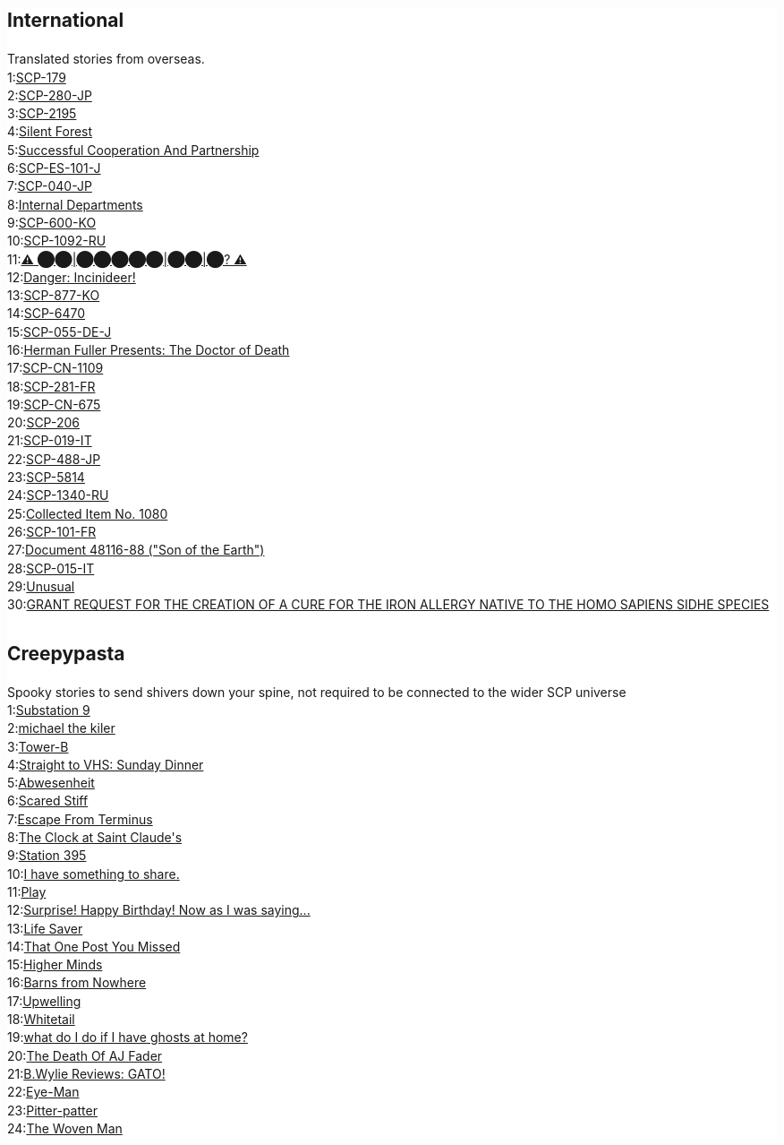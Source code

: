 ## International

Translated stories from overseas.  
1:[SCP-179](/scp-179)  
2:[SCP-280-JP](/scp-280-jp)  
3:[SCP-2195](/scp-2195)  
4:[Silent Forest](/silent-forest-ikuragunkan)  
5:[Successful Cooperation And Partnership](/successful-cooperation-and-partnership)  
6:[SCP-ES-101-J](/scp-es-101-j)  
7:[SCP-040-JP](/scp-040-jp)  
8:[Internal Departments](/list-of-foundation-s-internal-departments)  
9:[SCP-600-KO](/scp-600-ko)  
10:[SCP-1092-RU](/scp-1092-ru)  
11:[⚠︎ ⬤⬤|⬤⬤⬤⬤⬤|⬤⬤|⬤? ⚠︎](/2521-escaped)  
12:[Danger: Incinideer!](/peligro-igniciervos)  
13:[SCP-877-KO](/scp-877-ko)  
14:[SCP-6470](/scp-6470)  
15:[SCP-055-DE-J](/scp-055-de-j)  
16:[Herman Fuller Presents: The Doctor of Death](/doctor-muerte)  
17:[SCP-CN-1109](/scp-cn-1109)  
18:[SCP-281-FR](/scp-281-fr)  
19:[SCP-CN-675](/scp-cn-675)  
20:[SCP-206](/scp-206)  
21:[SCP-019-IT](/scp-019-it)  
22:[SCP-488-JP](/scp-488-jp)  
23:[SCP-5814](/scp-5814)  
24:[SCP-1340-RU](/scp-1340-ru)  
25:[Collected Item No. 1080](/collected-item-no1080)  
26:[SCP-101-FR](/scp-101-fr)  
27:[Document 48116-88 ("Son of the Earth")](/document-48116-88-son-of-the-earth)  
28:[SCP-015-IT](/scp-015-it)  
29:[Unusual](/unusual)  
30:[GRANT REQUEST FOR THE CREATION OF A CURE FOR THE IRON ALLERGY NATIVE TO THE HOMO SAPIENS SIDHE SPECIES](/wniosek-o-dotacje-na-opracowanie-srodka-przeciwko-alergii)

## Creepypasta

Spooky stories to send shivers down your spine, not required to be connected to the wider SCP universe  
1:[Substation 9](/substation-9)  
2:[michael the kiler](/michael-the-kiler)  
3:[Tower-B](/tower-b)  
4:[Straight to VHS: Sunday Dinner](/sunday-dinner)  
5:[Abwesenheit](/abwesenheit)  
6:[Scared Stiff](/scared-stiff)  
7:[Escape From Terminus](/escape-from-terminus)  
8:[The Clock at Saint Claude's](/the-clock-at-saint-claudes)  
9:[Station 395](/station-395)  
10:[I have something to share.](/i-have-something-to-share)  
11:[Play](/play)  
12:[Surprise! Happy Birthday! Now as I was saying...](/surprise-happy-birthday-9)  
13:[Life Saver](/life-saver)  
14:[That One Post You Missed](/that-one-post-you-missed)  
15:[Higher Minds](/higher-minds)  
16:[Barns from Nowhere](/barns-from-nowhere)  
17:[Upwelling](/upwelling)  
18:[Whitetail](/whitetail)  
19:[what do I do if I have ghosts at home?](/ghostinhome)  
20:[The Death Of AJ Fader](/death-of-aj-fader)  
21:[B.Wylie Reviews: GATO!](/b-wylie-reviews-gato)  
22:[Eye-Man](/eye-man)  
23:[Pitter-patter](/pitter-patter)  
24:[The Woven Man](/the-woven-man)  